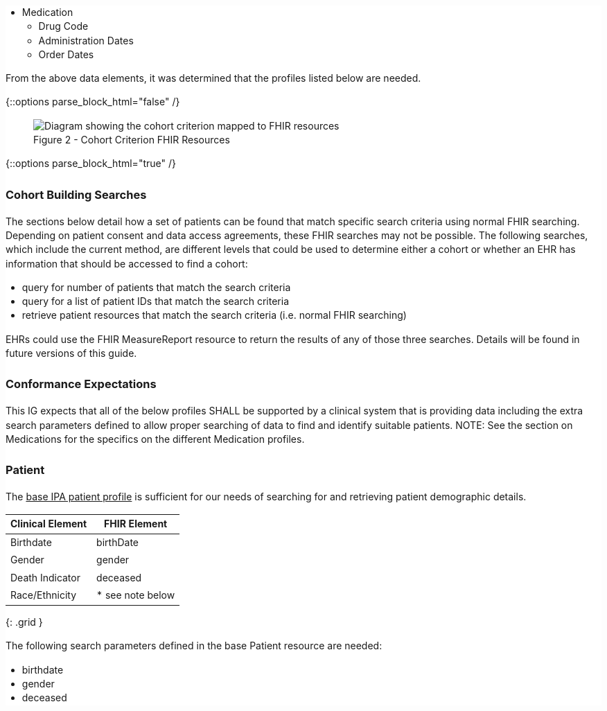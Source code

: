 * Medication
	* Drug Code
	* Administration Dates
	* Order Dates

From the above data elements, it was determined that the profiles listed below are needed.

{::options parse_block_html="false" /}
<figure>
  <img style="padding-top:0;padding-bottom:0px" src="cohort_criterion_fhir_resources.png" alt="Diagram showing the cohort criterion mapped to FHIR resources"/>
  <figcaption>Figure 2 - Cohort Criterion FHIR Resources</figcaption>
</figure>
{::options parse_block_html="true" /}

### Cohort Building Searches

The sections below detail how a set of patients can be found that match specific search criteria using normal FHIR searching.  Depending on patient consent and data access agreements, these FHIR searches may not be possible.  The following searches, which include the current method, are different levels that could be used to determine either a cohort or whether an EHR has information that should be accessed to find a cohort:

* query for number of patients that match the search criteria
* query for a list of patient IDs that match the search criteria
* retrieve patient resources that match the search criteria (i.e. normal FHIR searching)

EHRs could use the FHIR MeasureReport resource to return the results of any of those three searches.  Details will be found in future versions of this guide.

### Conformance Expectations
This IG expects that all of the below profiles SHALL be supported by a clinical system that is providing data including the extra search parameters defined to allow proper searching of data to find and identify suitable patients.  NOTE: See the section on Medications for the specifics on the different Medication profiles.

### Patient

The [base IPA patient profile](https://hl7.org/fhir/uv/ipa/StructureDefinition-ipa-patient.html) is sufficient for our needs of searching for and retrieving patient demographic details. 

|**Clinical Element**|**FHIR Element**|
|---|---|
|Birthdate|birthDate|
|Gender|gender|
|Death Indicator|deceased|
|Race/Ethnicity|* see note below|
{: .grid }

The following search parameters defined in the base Patient resource are needed:

* birthdate
* gender
* deceased
